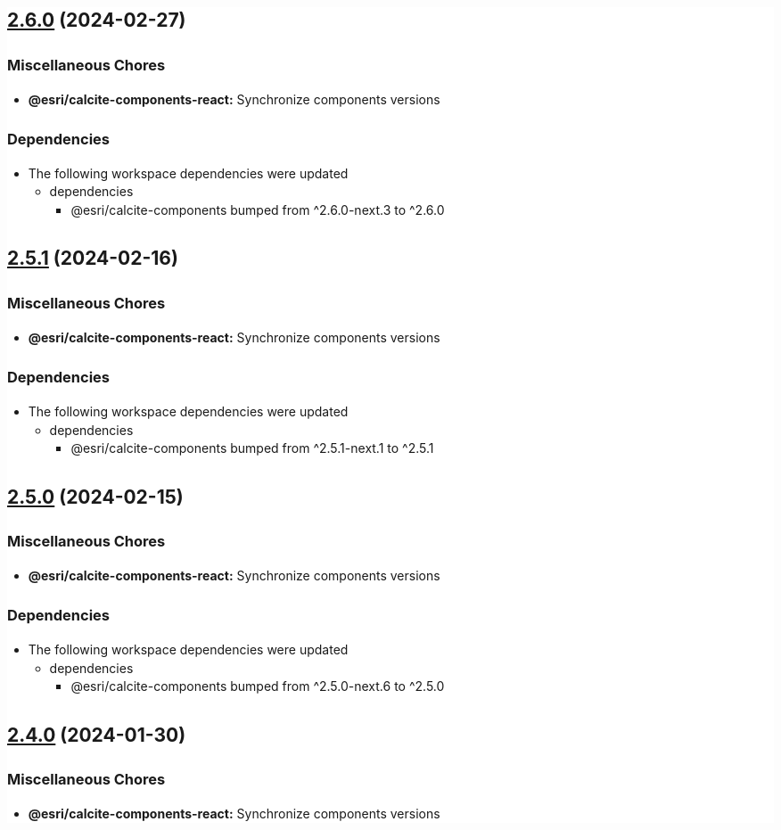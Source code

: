## [2.6.0](https://github.com/Esri/calcite-design-system/compare/@esri/calcite-components-react@2.5.1...@esri/calcite-components-react@2.6.0) (2024-02-27)

### Miscellaneous Chores

- **@esri/calcite-components-react:** Synchronize components versions

### Dependencies

- The following workspace dependencies were updated
  - dependencies
    - @esri/calcite-components bumped from ^2.6.0-next.3 to ^2.6.0

## [2.5.1](https://github.com/Esri/calcite-design-system/compare/@esri/calcite-components-react@2.5.0...@esri/calcite-components-react@2.5.1) (2024-02-16)

### Miscellaneous Chores

- **@esri/calcite-components-react:** Synchronize components versions

### Dependencies

- The following workspace dependencies were updated
  - dependencies
    - @esri/calcite-components bumped from ^2.5.1-next.1 to ^2.5.1

## [2.5.0](https://github.com/Esri/calcite-design-system/compare/@esri/calcite-components-react@2.4.0...@esri/calcite-components-react@2.5.0) (2024-02-15)

### Miscellaneous Chores

- **@esri/calcite-components-react:** Synchronize components versions

### Dependencies

- The following workspace dependencies were updated
  - dependencies
    - @esri/calcite-components bumped from ^2.5.0-next.6 to ^2.5.0

## [2.4.0](https://github.com/Esri/calcite-design-system/compare/@esri/calcite-components-react@2.3.0...@esri/calcite-components-react@2.4.0) (2024-01-30)

### Miscellaneous Chores

- **@esri/calcite-components-react:** Synchronize components versions
